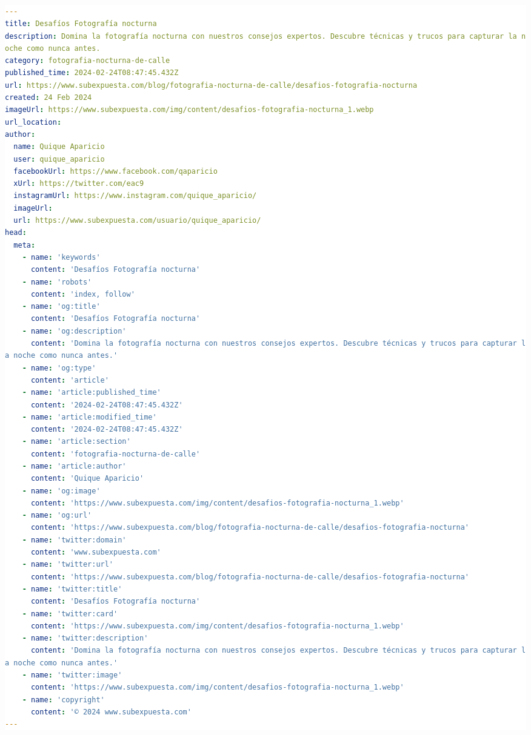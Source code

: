 ```yaml
---
title: Desafíos Fotografía nocturna
description: Domina la fotografía nocturna con nuestros consejos expertos. Descubre técnicas y trucos para capturar la noche como nunca antes.
category: fotografia-nocturna-de-calle
published_time: 2024-02-24T08:47:45.432Z
url: https://www.subexpuesta.com/blog/fotografia-nocturna-de-calle/desafios-fotografia-nocturna
created: 24 Feb 2024
imageUrl: https://www.subexpuesta.com/img/content/desafios-fotografia-nocturna_1.webp
url_location:
author:
  name: Quique Aparicio
  user: quique_aparicio
  facebookUrl: https://www.facebook.com/qaparicio
  xUrl: https://twitter.com/eac9
  instagramUrl: https://www.instagram.com/quique_aparicio/
  imageUrl: 
  url: https://www.subexpuesta.com/usuario/quique_aparicio/
head:
  meta:
    - name: 'keywords'
      content: 'Desafíos Fotografía nocturna'
    - name: 'robots'
      content: 'index, follow'
    - name: 'og:title'
      content: 'Desafíos Fotografía nocturna'
    - name: 'og:description'
      content: 'Domina la fotografía nocturna con nuestros consejos expertos. Descubre técnicas y trucos para capturar la noche como nunca antes.'
    - name: 'og:type'
      content: 'article'
    - name: 'article:published_time'
      content: '2024-02-24T08:47:45.432Z'
    - name: 'article:modified_time'
      content: '2024-02-24T08:47:45.432Z'
    - name: 'article:section'
      content: 'fotografia-nocturna-de-calle'
    - name: 'article:author'
      content: 'Quique Aparicio'
    - name: 'og:image'
      content: 'https://www.subexpuesta.com/img/content/desafios-fotografia-nocturna_1.webp'
    - name: 'og:url'
      content: 'https://www.subexpuesta.com/blog/fotografia-nocturna-de-calle/desafios-fotografia-nocturna'
    - name: 'twitter:domain'
      content: 'www.subexpuesta.com'
    - name: 'twitter:url'
      content: 'https://www.subexpuesta.com/blog/fotografia-nocturna-de-calle/desafios-fotografia-nocturna'
    - name: 'twitter:title'
      content: 'Desafíos Fotografía nocturna'
    - name: 'twitter:card'
      content: 'https://www.subexpuesta.com/img/content/desafios-fotografia-nocturna_1.webp'
    - name: 'twitter:description'
      content: 'Domina la fotografía nocturna con nuestros consejos expertos. Descubre técnicas y trucos para capturar la noche como nunca antes.'
    - name: 'twitter:image'
      content: 'https://www.subexpuesta.com/img/content/desafios-fotografia-nocturna_1.webp'
    - name: 'copyright'
      content: '© 2024 www.subexpuesta.com'
---
```
